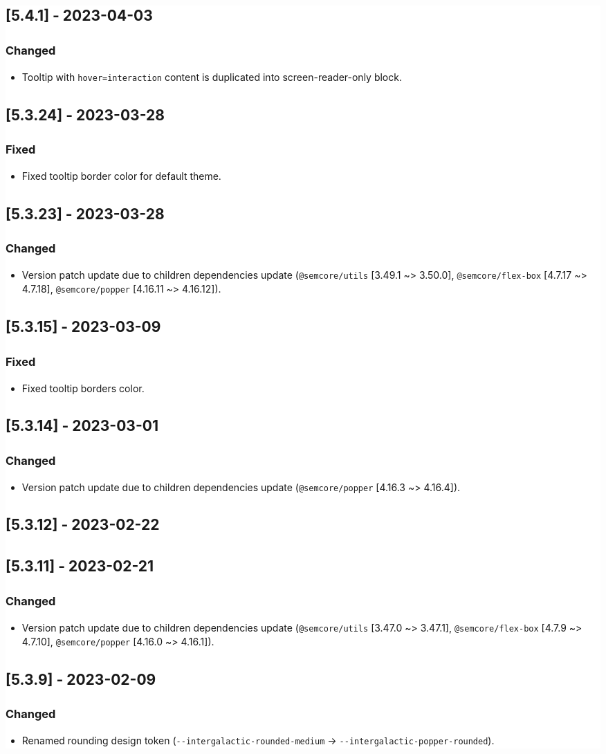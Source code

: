 ## [5.4.1] - 2023-04-03

### Changed

- Tooltip with `hover=interaction` content is duplicated into screen-reader-only block.

## [5.3.24] - 2023-03-28

### Fixed

- Fixed tooltip border color for default theme.

## [5.3.23] - 2023-03-28

### Changed

- Version patch update due to children dependencies update (`@semcore/utils` [3.49.1 ~> 3.50.0], `@semcore/flex-box` [4.7.17 ~> 4.7.18], `@semcore/popper` [4.16.11 ~> 4.16.12]).

## [5.3.15] - 2023-03-09

### Fixed

- Fixed tooltip borders color.

## [5.3.14] - 2023-03-01

### Changed

- Version patch update due to children dependencies update (`@semcore/popper` [4.16.3 ~> 4.16.4]).

## [5.3.12] - 2023-02-22

## [5.3.11] - 2023-02-21

### Changed

- Version patch update due to children dependencies update (`@semcore/utils` [3.47.0 ~> 3.47.1], `@semcore/flex-box` [4.7.9 ~> 4.7.10], `@semcore/popper` [4.16.0 ~> 4.16.1]).

## [5.3.9] - 2023-02-09

### Changed

- Renamed rounding design token (`--intergalactic-rounded-medium` -> `--intergalactic-popper-rounded`).
